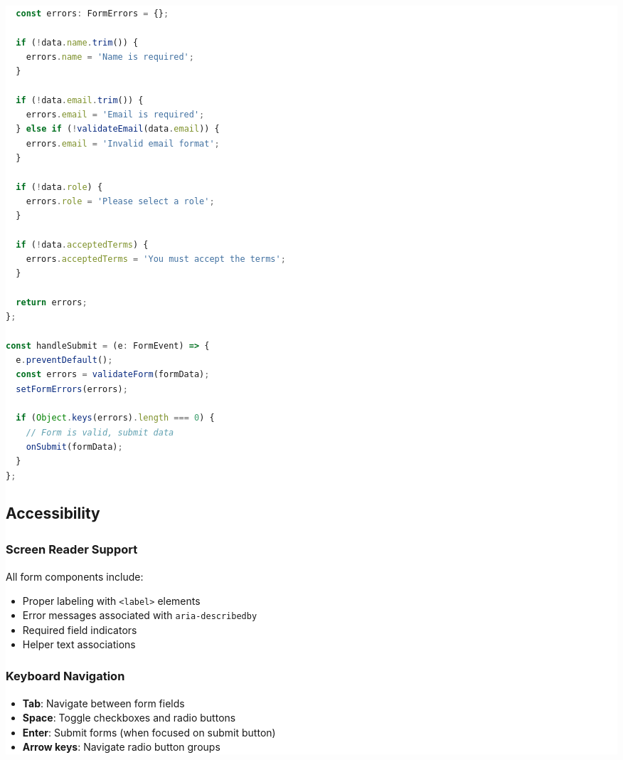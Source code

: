 ```typescript
  const errors: FormErrors = {};
  
  if (!data.name.trim()) {
    errors.name = 'Name is required';
  }
  
  if (!data.email.trim()) {
    errors.email = 'Email is required';
  } else if (!validateEmail(data.email)) {
    errors.email = 'Invalid email format';
  }
  
  if (!data.role) {
    errors.role = 'Please select a role';
  }
  
  if (!data.acceptedTerms) {
    errors.acceptedTerms = 'You must accept the terms';
  }
  
  return errors;
};

const handleSubmit = (e: FormEvent) => {
  e.preventDefault();
  const errors = validateForm(formData);
  setFormErrors(errors);
  
  if (Object.keys(errors).length === 0) {
    // Form is valid, submit data
    onSubmit(formData);
  }
};
```

## Accessibility

### Screen Reader Support
All form components include:
- Proper labeling with `<label>` elements
- Error messages associated with `aria-describedby`
- Required field indicators
- Helper text associations

### Keyboard Navigation
- **Tab**: Navigate between form fields
- **Space**: Toggle checkboxes and radio buttons
- **Enter**: Submit forms (when focused on submit button)
- **Arrow keys**: Navigate radio button groups
